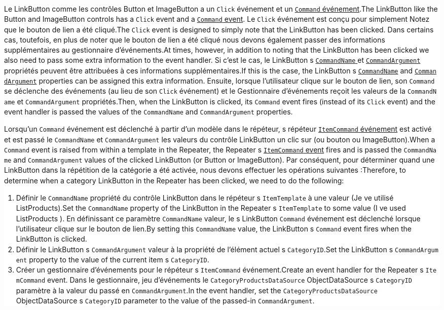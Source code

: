 <span data-ttu-id="b2b55-265">Le LinkButton comme les contrôles Button et ImageButton a un `Click` événement et un [ `Command` événement](https://msdn.microsoft.com/en-us/library/system.web.ui.webcontrols.linkbutton.command.aspx).</span><span class="sxs-lookup"><span data-stu-id="b2b55-265">The LinkButton like the Button and ImageButton controls has a `Click` event and a [`Command` event](https://msdn.microsoft.com/en-us/library/system.web.ui.webcontrols.linkbutton.command.aspx).</span></span> <span data-ttu-id="b2b55-266">Le `Click` événement est conçu pour simplement Notez que le bouton de lien a été cliqué.</span><span class="sxs-lookup"><span data-stu-id="b2b55-266">The `Click` event is designed to simply note that the LinkButton has been clicked.</span></span> <span data-ttu-id="b2b55-267">Dans certains cas, toutefois, en plus de noter que le bouton de lien a été cliqué nous devons également passer des informations supplémentaires au gestionnaire d’événements.</span><span class="sxs-lookup"><span data-stu-id="b2b55-267">At times, however, in addition to noting that the LinkButton has been clicked we also need to pass some extra information to the event handler.</span></span> <span data-ttu-id="b2b55-268">Si c’est le cas, le LinkButton s [ `CommandName` ](https://msdn.microsoft.com/en-us/library/system.web.ui.webcontrols.linkbutton.commandname.aspx) et [ `CommandArgument` ](https://msdn.microsoft.com/en-us/library/system.web.ui.webcontrols.linkbutton.commandargument.aspx) propriétés peuvent être attribuées à ces informations supplémentaires.</span><span class="sxs-lookup"><span data-stu-id="b2b55-268">If this is the case, the LinkButton s [`CommandName`](https://msdn.microsoft.com/en-us/library/system.web.ui.webcontrols.linkbutton.commandname.aspx) and [`CommandArgument`](https://msdn.microsoft.com/en-us/library/system.web.ui.webcontrols.linkbutton.commandargument.aspx) properties can be assigned this extra information.</span></span> <span data-ttu-id="b2b55-269">Ensuite, lorsque l’utilisateur clique sur le bouton de lien, son `Command` se déclenche des événements (au lieu de son `Click` événement) et le Gestionnaire d’événements reçoit les valeurs de la `CommandName` et `CommandArgument` propriétés.</span><span class="sxs-lookup"><span data-stu-id="b2b55-269">Then, when the LinkButton is clicked, its `Command` event fires (instead of its `Click` event) and the event handler is passed the values of the `CommandName` and `CommandArgument` properties.</span></span>

<span data-ttu-id="b2b55-270">Lorsqu’un `Command` événement est déclenché à partir d’un modèle dans le répéteur, s répéteur [ `ItemCommand` événement](https://msdn.microsoft.com/en-us/library/system.web.ui.webcontrols.repeater.itemcommand.aspx) est activé et est passé le `CommandName` et `CommandArgument` les valeurs du contrôle LinkButton un clic sur (ou bouton ou ImageButton).</span><span class="sxs-lookup"><span data-stu-id="b2b55-270">When a `Command` event is raised from within a template in the Repeater, the Repeater s [`ItemCommand` event](https://msdn.microsoft.com/en-us/library/system.web.ui.webcontrols.repeater.itemcommand.aspx) fires and is passed the `CommandName` and `CommandArgument` values of the clicked LinkButton (or Button or ImageButton).</span></span> <span data-ttu-id="b2b55-271">Par conséquent, pour déterminer quand une LinkButton dans la répétition de la catégorie a été activée, nous devons effectuer les opérations suivantes :</span><span class="sxs-lookup"><span data-stu-id="b2b55-271">Therefore, to determine when a category LinkButton in the Repeater has been clicked, we need to do the following:</span></span>

1. <span data-ttu-id="b2b55-272">Définir le `CommandName` propriété du contrôle LinkButton dans le répéteur s `ItemTemplate` à une valeur (Je ve utilisé ListProducts).</span><span class="sxs-lookup"><span data-stu-id="b2b55-272">Set the `CommandName` property of the LinkButton in the Repeater s `ItemTemplate` to some value (I ve used ListProducts ).</span></span> <span data-ttu-id="b2b55-273">En définissant ce paramètre `CommandName` valeur, le s LinkButton `Command` événement est déclenché lorsque l’utilisateur clique sur le bouton de lien.</span><span class="sxs-lookup"><span data-stu-id="b2b55-273">By setting this `CommandName` value, the LinkButton s `Command` event fires when the LinkButton is clicked.</span></span>
2. <span data-ttu-id="b2b55-274">Définir le LinkButton s `CommandArgument` valeur à la propriété de l’élément actuel s `CategoryID`.</span><span class="sxs-lookup"><span data-stu-id="b2b55-274">Set the LinkButton s `CommandArgument` property to the value of the current item s `CategoryID`.</span></span>
3. <span data-ttu-id="b2b55-275">Créer un gestionnaire d’événements pour le répéteur s `ItemCommand` événement.</span><span class="sxs-lookup"><span data-stu-id="b2b55-275">Create an event handler for the Repeater s `ItemCommand` event.</span></span> <span data-ttu-id="b2b55-276">Dans le gestionnaire, jeu d’événements le `CategoryProductsDataSource` ObjectDataSource s `CategoryID` paramètre à la valeur du passé en `CommandArgument`.</span><span class="sxs-lookup"><span data-stu-id="b2b55-276">In the event handler, set the `CategoryProductsDataSource` ObjectDataSource s `CategoryID` parameter to the value of the passed-in `CommandArgument`.</span></span>
